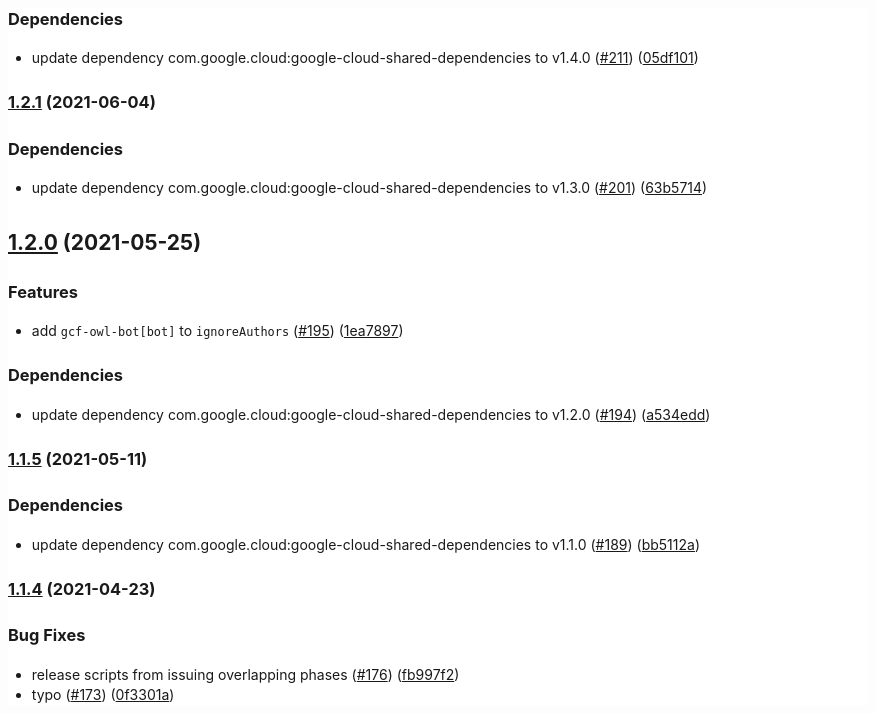 
### Dependencies

* update dependency com.google.cloud:google-cloud-shared-dependencies to v1.4.0 ([#211](https://www.github.com/googleapis/java-orgpolicy/issues/211)) ([05df101](https://www.github.com/googleapis/java-orgpolicy/commit/05df101c434868d2bc09b90857da3239ba9f17f9))

### [1.2.1](https://www.github.com/googleapis/java-orgpolicy/compare/v1.2.0...v1.2.1) (2021-06-04)


### Dependencies

* update dependency com.google.cloud:google-cloud-shared-dependencies to v1.3.0 ([#201](https://www.github.com/googleapis/java-orgpolicy/issues/201)) ([63b5714](https://www.github.com/googleapis/java-orgpolicy/commit/63b5714213e3292093b17a2cc6ee73ad8d1b2629))

## [1.2.0](https://www.github.com/googleapis/java-orgpolicy/compare/v1.1.5...v1.2.0) (2021-05-25)


### Features

* add `gcf-owl-bot[bot]` to `ignoreAuthors` ([#195](https://www.github.com/googleapis/java-orgpolicy/issues/195)) ([1ea7897](https://www.github.com/googleapis/java-orgpolicy/commit/1ea7897cebcd84c570e81c0818e586c095bf43f8))


### Dependencies

* update dependency com.google.cloud:google-cloud-shared-dependencies to v1.2.0 ([#194](https://www.github.com/googleapis/java-orgpolicy/issues/194)) ([a534edd](https://www.github.com/googleapis/java-orgpolicy/commit/a534eddaffac7c169d630f4ed587c6fb00214040))

### [1.1.5](https://www.github.com/googleapis/java-orgpolicy/compare/v1.1.4...v1.1.5) (2021-05-11)


### Dependencies

* update dependency com.google.cloud:google-cloud-shared-dependencies to v1.1.0 ([#189](https://www.github.com/googleapis/java-orgpolicy/issues/189)) ([bb5112a](https://www.github.com/googleapis/java-orgpolicy/commit/bb5112a03b929eaff864a4e94248fefdb51420b3))

### [1.1.4](https://www.github.com/googleapis/java-orgpolicy/compare/v1.1.3...v1.1.4) (2021-04-23)


### Bug Fixes

* release scripts from issuing overlapping phases ([#176](https://www.github.com/googleapis/java-orgpolicy/issues/176)) ([fb997f2](https://www.github.com/googleapis/java-orgpolicy/commit/fb997f26e9e53299732d19731db75f480ece02f2))
* typo ([#173](https://www.github.com/googleapis/java-orgpolicy/issues/173)) ([0f3301a](https://www.github.com/googleapis/java-orgpolicy/commit/0f3301a329447f583f33fa3f03a41c9315f6a599))

